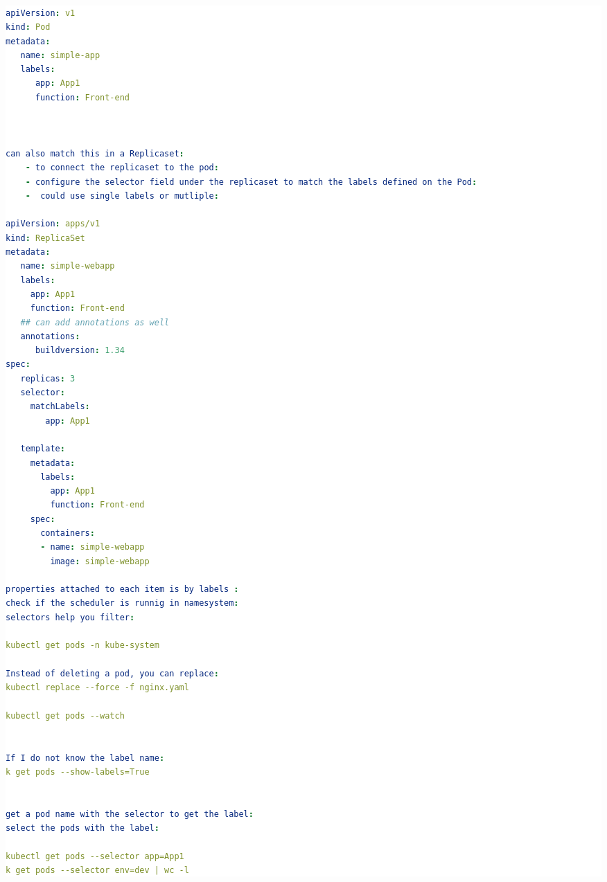 ```yaml
apiVersion: v1
kind: Pod
metadata:
   name: simple-app
   labels:
      app: App1
      function: Front-end



can also match this in a Replicaset:
    - to connect the replicaset to the pod:
    - configure the selector field under the replicaset to match the labels defined on the Pod:
    -  could use single labels or mutliple:

apiVersion: apps/v1
kind: ReplicaSet
metadata:
   name: simple-webapp
   labels:
     app: App1
     function: Front-end
   ## can add annotations as well 
   annotations:
      buildversion: 1.34
spec:
   replicas: 3
   selector:
     matchLabels:
        app: App1

   template:
     metadata:
       labels:
         app: App1
         function: Front-end
     spec:
       containers:
       - name: simple-webapp
         image: simple-webapp

properties attached to each item is by labels :
check if the scheduler is runnig in namesystem:
selectors help you filter:

kubectl get pods -n kube-system

Instead of deleting a pod, you can replace:
kubectl replace --force -f nginx.yaml

kubectl get pods --watch


If I do not know the label name:
k get pods --show-labels=True


get a pod name with the selector to get the label:
select the pods with the label:

kubectl get pods --selector app=App1
k get pods --selector env=dev | wc -l

```